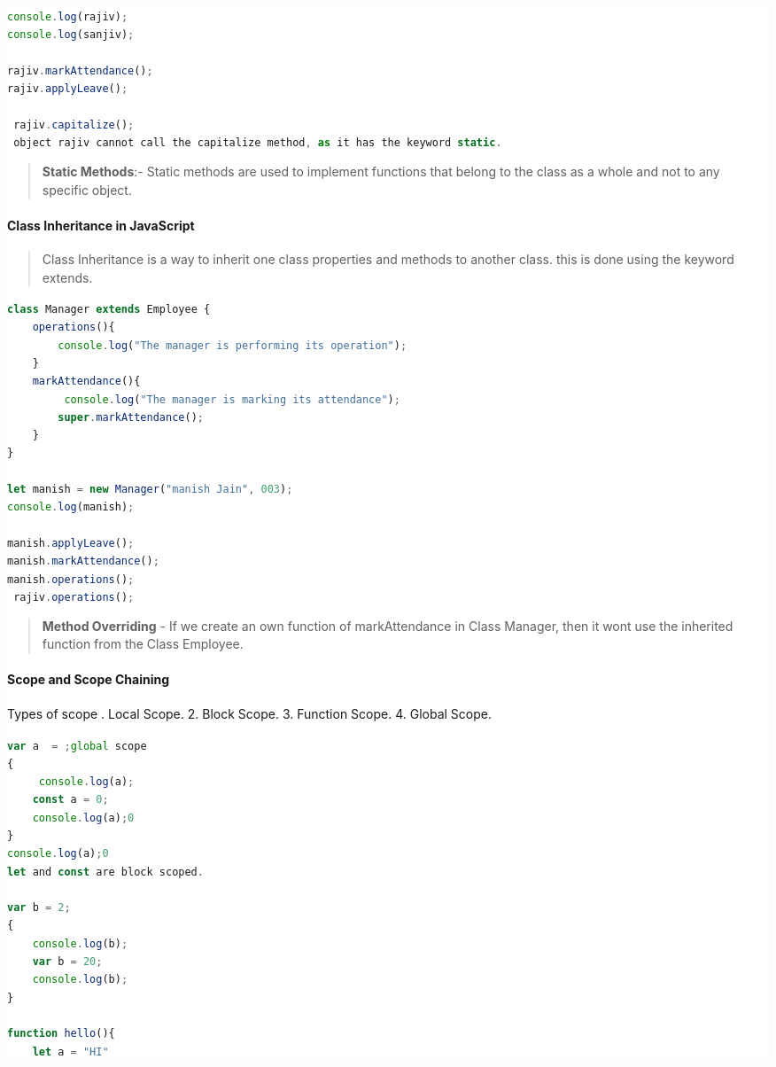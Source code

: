 ```javascript
console.log(rajiv);
console.log(sanjiv);

rajiv.markAttendance();
rajiv.applyLeave();

 rajiv.capitalize();
 object rajiv cannot call the capitalize method, as it has the keyword static.

```

> **Static Methods**:\- Static methods are used to implement functions that belong to the class as a whole and not to any specific object.

#### Class Inheritance in JavaScript

> Class Inheritance is a way to inherit one class properties and methods to another class. this is done using the keyword extends.

```javascript
class Manager extends Employee {
    operations(){
        console.log("The manager is performing its operation");
    }
    markAttendance(){
         console.log("The manager is marking its attendance");
        super.markAttendance();
    }
}

let manish = new Manager("manish Jain", 003);
console.log(manish);

manish.applyLeave();
manish.markAttendance();
manish.operations();
 rajiv.operations();

```

> **Method Overriding** \- If we create an own function of markAttendance in Class Manager, then it wont use the inherited function from the Class Employee.

#### Scope and Scope Chaining <a name="scope"></a>

Types of scope . Local Scope. 2. Block Scope. 3. Function Scope. 4. Global Scope.

```javascript
var a  = ;global scope
{
     console.log(a);
    const a = 0;
    console.log(a);0
}
console.log(a);0
let and const are block scoped.

var b = 2;
{
    console.log(b);
    var b = 20;
    console.log(b);
}

function hello(){
    let a = "HI"
```
